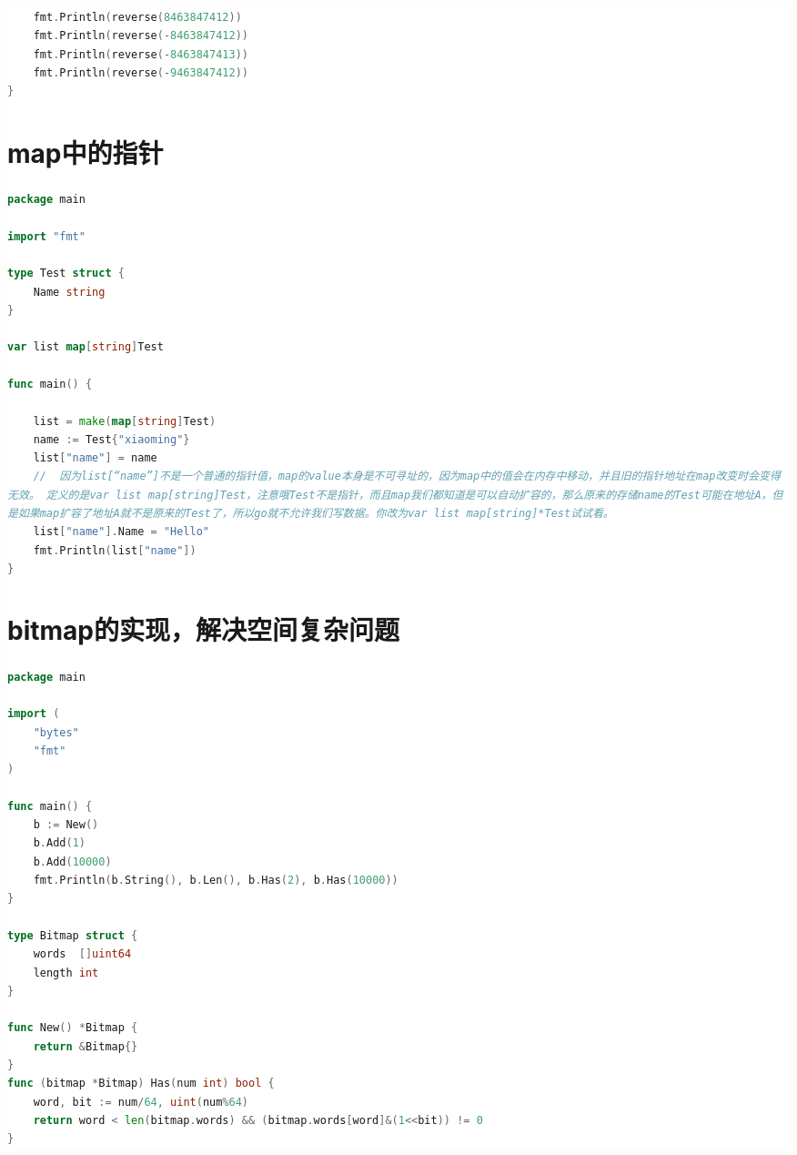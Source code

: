 ```go
	fmt.Println(reverse(8463847412))
	fmt.Println(reverse(-8463847412))
	fmt.Println(reverse(-8463847413))
	fmt.Println(reverse(-9463847412))
}
```

# map中的指针
```go
package main

import "fmt"

type Test struct {
	Name string
}

var list map[string]Test

func main() {

	list = make(map[string]Test)
	name := Test{"xiaoming"}
    list["name"] = name
    //  因为list[“name”]不是一个普通的指针值，map的value本身是不可寻址的，因为map中的值会在内存中移动，并且旧的指针地址在map改变时会变得无效。 定义的是var list map[string]Test，注意哦Test不是指针，而且map我们都知道是可以自动扩容的，那么原来的存储name的Test可能在地址A，但是如果map扩容了地址A就不是原来的Test了，所以go就不允许我们写数据。你改为var list map[string]*Test试试看。
	list["name"].Name = "Hello"
	fmt.Println(list["name"])
}
```

# bitmap的实现，解决空间复杂问题
```go
package main

import (
	"bytes"
	"fmt"
)

func main() {
	b := New()
	b.Add(1)
	b.Add(10000)
	fmt.Println(b.String(), b.Len(), b.Has(2), b.Has(10000))
}

type Bitmap struct {
	words  []uint64
	length int
}

func New() *Bitmap {
	return &Bitmap{}
}
func (bitmap *Bitmap) Has(num int) bool {
	word, bit := num/64, uint(num%64)
	return word < len(bitmap.words) && (bitmap.words[word]&(1<<bit)) != 0
}

```